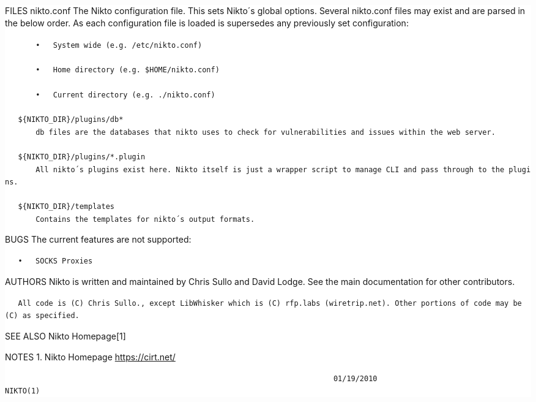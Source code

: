 FILES
       nikto.conf
           The Nikto configuration file. This sets Nikto´s global options. Several nikto.conf files may exist and are parsed in the below order. As each configuration
           file is loaded is supersedes any previously set configuration:

           •   System wide (e.g. /etc/nikto.conf)

           •   Home directory (e.g. $HOME/nikto.conf)

           •   Current directory (e.g. ./nikto.conf)

       ${NIKTO_DIR}/plugins/db*
           db files are the databases that nikto uses to check for vulnerabilities and issues within the web server.

       ${NIKTO_DIR}/plugins/*.plugin
           All nikto´s plugins exist here. Nikto itself is just a wrapper script to manage CLI and pass through to the plugins.

       ${NIKTO_DIR}/templates
           Contains the templates for nikto´s output formats.

BUGS
       The current features are not supported:

       •   SOCKS Proxies

AUTHORS
       Nikto is written and maintained by Chris Sullo and David Lodge. See the main documentation for other contributors.

       All code is (C) Chris Sullo., except LibWhisker which is (C) rfp.labs (wiretrip.net). Other portions of code may be (C) as specified.

SEE ALSO
       Nikto Homepage[1]

NOTES
        1. Nikto Homepage
           https://cirt.net/

                                                                               01/19/2010                                                                      NIKTO(1)
